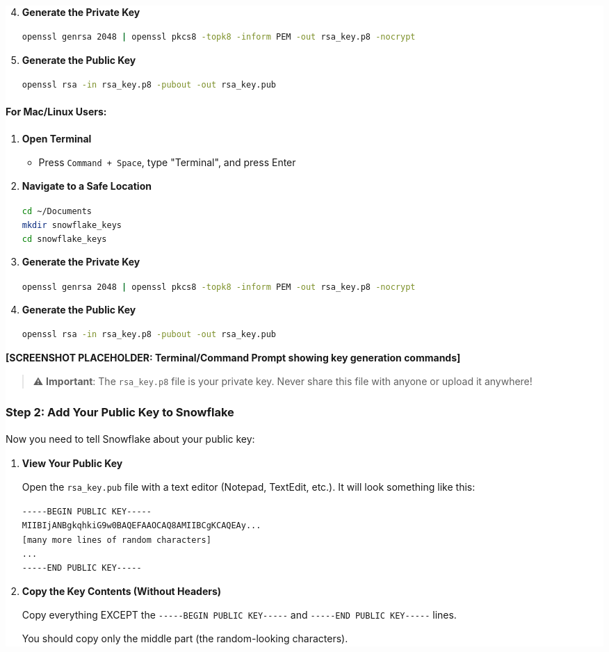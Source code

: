 4. **Generate the Private Key**
   ```bash
   openssl genrsa 2048 | openssl pkcs8 -topk8 -inform PEM -out rsa_key.p8 -nocrypt
   ```
   
5. **Generate the Public Key**
   ```bash
   openssl rsa -in rsa_key.p8 -pubout -out rsa_key.pub
   ```

#### For Mac/Linux Users:

1. **Open Terminal**
   - Press `Command + Space`, type "Terminal", and press Enter
   
2. **Navigate to a Safe Location**
   ```bash
   cd ~/Documents
   mkdir snowflake_keys
   cd snowflake_keys
   ```

3. **Generate the Private Key**
   ```bash
   openssl genrsa 2048 | openssl pkcs8 -topk8 -inform PEM -out rsa_key.p8 -nocrypt
   ```
   
4. **Generate the Public Key**
   ```bash
   openssl rsa -in rsa_key.p8 -pubout -out rsa_key.pub
   ```

**[SCREENSHOT PLACEHOLDER: Terminal/Command Prompt showing key generation commands]**

> ⚠️ **Important**: The `rsa_key.p8` file is your private key. Never share this file with anyone or upload it anywhere!

### Step 2: Add Your Public Key to Snowflake

Now you need to tell Snowflake about your public key:

1. **View Your Public Key**
   
   Open the `rsa_key.pub` file with a text editor (Notepad, TextEdit, etc.). It will look something like this:
   
   ```
   -----BEGIN PUBLIC KEY-----
   MIIBIjANBgkqhkiG9w0BAQEFAAOCAQ8AMIIBCgKCAQEAy...
   [many more lines of random characters]
   ...
   -----END PUBLIC KEY-----
   ```

2. **Copy the Key Contents (Without Headers)**
   
   Copy everything EXCEPT the `-----BEGIN PUBLIC KEY-----` and `-----END PUBLIC KEY-----` lines.
   
   You should copy only the middle part (the random-looking characters).
